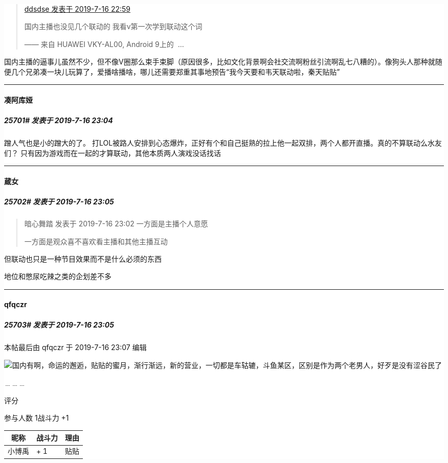 
<blockquote><a href="httphttps://bbs.saraba1st.com/2b/forum.php?mod=redirect&amp;goto=findpost&amp;pid=44542717&amp;ptid=1839962" target="_blank">ddsdse 发表于 2019-7-16 22:59</a>

国内主播也没见几个联动的 我看v第一次学到联动这个词


—— 来自 HUAWEI VKY-AL00, Android 9上的  ...</blockquote>
国内主播的逼事儿虽然不少，但不像V圈那么束手束脚（原因很多，比如文化背景啊会社交流啊粉丝引流啊乱七八糟的）。像狗头人那种就随便几个兄弟凑一块儿玩算了，爱播啥播啥，哪儿还需要郑重其事地预告“我今天要和韦天联动啦，秦天贴贴”


-----

####  凑阿库娅  
##### 25701#       发表于 2019-7-16 23:04


蹭人气也是小的蹭大的了。
打LOL被路人安排到心态爆炸，正好有个和自己挺熟的拉上他一起双排，两个人都开直播。真的不算联动么水友们？
只有因为游戏而在一起的才算联动，其他本质两人演戏没话找话


-----

####  蔵女  
##### 25702#       发表于 2019-7-16 23:05


<blockquote>暗心舞踏 发表于 2019-7-16 23:02
一方面是主播个人意愿

一方面是观众喜不喜欢看主播和其他主播互动

</blockquote>
但联动也只是一种节目效果而不是什么必须的东西

地位和憋尿吃辣之类的企划差不多


-----

####  qfqczr  
##### 25703#       发表于 2019-7-16 23:05


 本帖最后由 qfqczr 于 2019-7-16 23:07 编辑 

<img src="https://static.saraba1st.com/image/smiley/face2017/018.png" referrerpolicy="no-referrer">国内有啊，命运的邂逅，贴贴的蜜月，渐行渐远，新的营业，一切都是车轱辘，斗鱼某区，区别是作为两个老男人，好歹是没有涩谷民了


﹍﹍﹍

评分


 参与人数 1战斗力 +1

|昵称|战斗力|理由|
|----|---|---|
| 小博禹| + 1|贴贴|
